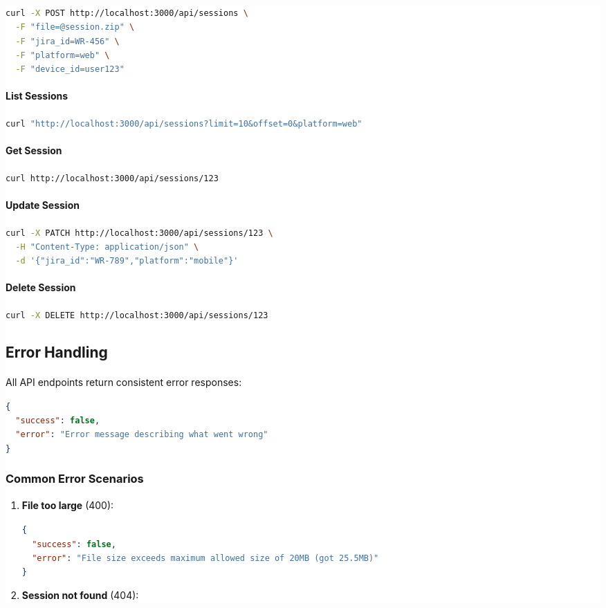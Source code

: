 ```bash
curl -X POST http://localhost:3000/api/sessions \
  -F "file=@session.zip" \
  -F "jira_id=WR-456" \
  -F "platform=web" \
  -F "device_id=user123"
```

#### List Sessions

```bash
curl "http://localhost:3000/api/sessions?limit=10&offset=0&platform=web"
```

#### Get Session

```bash
curl http://localhost:3000/api/sessions/123
```

#### Update Session

```bash
curl -X PATCH http://localhost:3000/api/sessions/123 \
  -H "Content-Type: application/json" \
  -d '{"jira_id":"WR-789","platform":"mobile"}'
```

#### Delete Session

```bash
curl -X DELETE http://localhost:3000/api/sessions/123
```

## Error Handling

All API endpoints return consistent error responses:

```json
{
  "success": false,
  "error": "Error message describing what went wrong"
}
```

### Common Error Scenarios

1. **File too large** (400):

   ```json
   {
     "success": false,
     "error": "File size exceeds maximum allowed size of 20MB (got 25.5MB)"
   }
   ```

2. **Session not found** (404):
